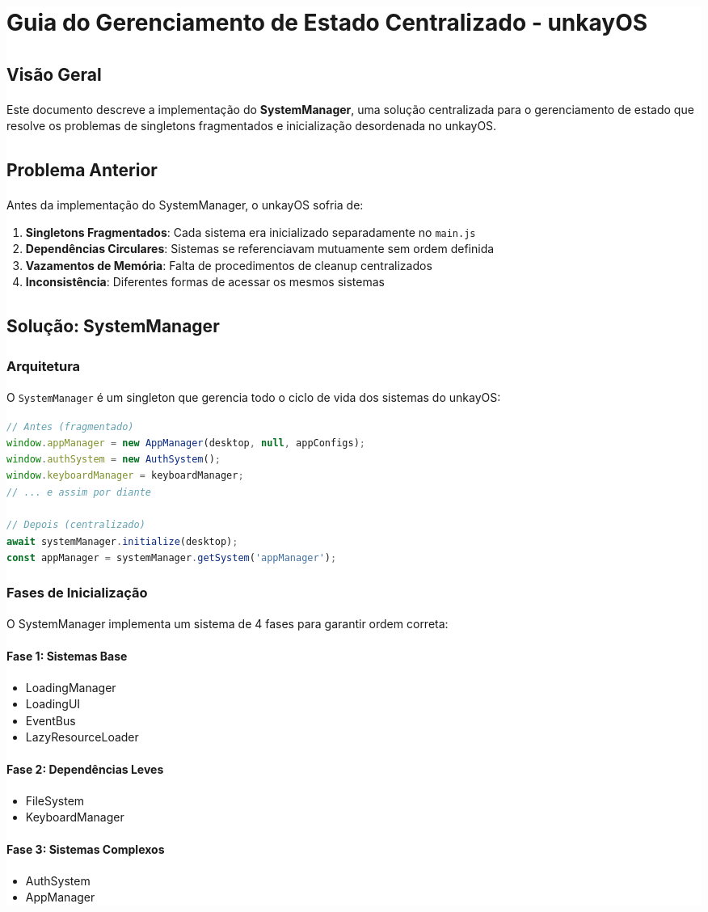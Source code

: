 # Guia do Gerenciamento de Estado Centralizado - unkayOS

## Visão Geral

Este documento descreve a implementação do **SystemManager**, uma solução centralizada para o gerenciamento de estado que resolve os problemas de singletons fragmentados e inicialização desordenada no unkayOS.

## Problema Anterior

Antes da implementação do SystemManager, o unkayOS sofria de:

1. **Singletons Fragmentados**: Cada sistema era inicializado separadamente no `main.js`
2. **Dependências Circulares**: Sistemas se referenciavam mutuamente sem ordem definida
3. **Vazamentos de Memória**: Falta de procedimentos de cleanup centralizados
4. **Inconsistência**: Diferentes formas de acessar os mesmos sistemas

## Solução: SystemManager

### Arquitetura

O `SystemManager` é um singleton que gerencia todo o ciclo de vida dos sistemas do unkayOS:

```javascript
// Antes (fragmentado)
window.appManager = new AppManager(desktop, null, appConfigs);
window.authSystem = new AuthSystem();
window.keyboardManager = keyboardManager;
// ... e assim por diante

// Depois (centralizado)
await systemManager.initialize(desktop);
const appManager = systemManager.getSystem('appManager');
```

### Fases de Inicialização

O SystemManager implementa um sistema de 4 fases para garantir ordem correta:

#### Fase 1: Sistemas Base
- LoadingManager
- LoadingUI  
- EventBus
- LazyResourceLoader

#### Fase 2: Dependências Leves
- FileSystem
- KeyboardManager

#### Fase 3: Sistemas Complexos
- AuthSystem
- AppManager

